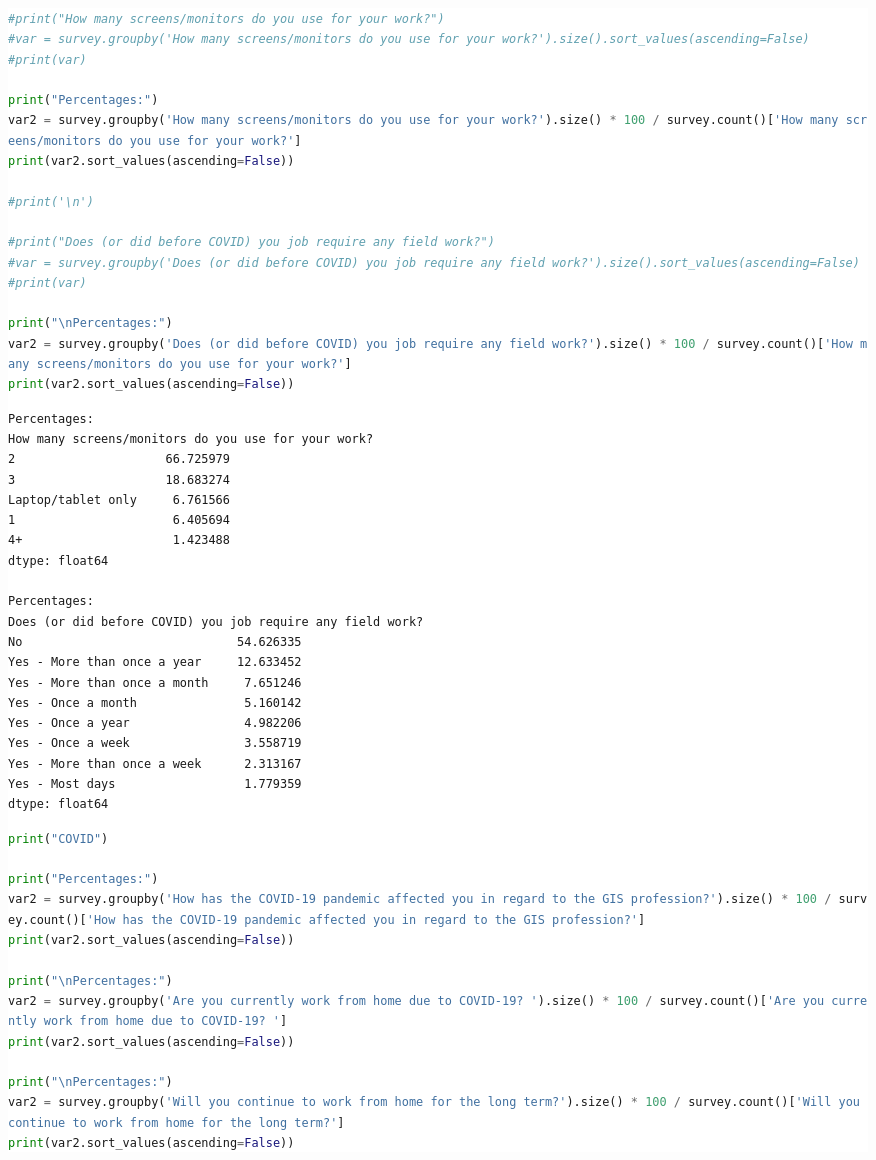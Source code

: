 ```python
#print("How many screens/monitors do you use for your work?")
#var = survey.groupby('How many screens/monitors do you use for your work?').size().sort_values(ascending=False)
#print(var)

print("Percentages:")
var2 = survey.groupby('How many screens/monitors do you use for your work?').size() * 100 / survey.count()['How many screens/monitors do you use for your work?']
print(var2.sort_values(ascending=False))

#print('\n')

#print("Does (or did before COVID) you job require any field work?")
#var = survey.groupby('Does (or did before COVID) you job require any field work?').size().sort_values(ascending=False)
#print(var)

print("\nPercentages:")
var2 = survey.groupby('Does (or did before COVID) you job require any field work?').size() * 100 / survey.count()['How many screens/monitors do you use for your work?']
print(var2.sort_values(ascending=False))

```

    Percentages:
    How many screens/monitors do you use for your work?
    2                     66.725979
    3                     18.683274
    Laptop/tablet only     6.761566
    1                      6.405694
    4+                     1.423488
    dtype: float64
    
    Percentages:
    Does (or did before COVID) you job require any field work?
    No                              54.626335
    Yes - More than once a year     12.633452
    Yes - More than once a month     7.651246
    Yes - Once a month               5.160142
    Yes - Once a year                4.982206
    Yes - Once a week                3.558719
    Yes - More than once a week      2.313167
    Yes - Most days                  1.779359
    dtype: float64
    


```python
print("COVID")

print("Percentages:")
var2 = survey.groupby('How has the COVID-19 pandemic affected you in regard to the GIS profession?').size() * 100 / survey.count()['How has the COVID-19 pandemic affected you in regard to the GIS profession?']
print(var2.sort_values(ascending=False))

print("\nPercentages:")
var2 = survey.groupby('Are you currently work from home due to COVID-19? ').size() * 100 / survey.count()['Are you currently work from home due to COVID-19? ']
print(var2.sort_values(ascending=False))

print("\nPercentages:")
var2 = survey.groupby('Will you continue to work from home for the long term?').size() * 100 / survey.count()['Will you continue to work from home for the long term?']
print(var2.sort_values(ascending=False))
```